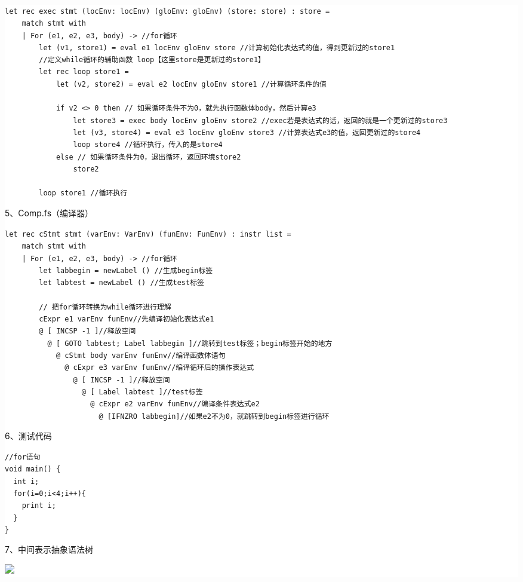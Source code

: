 ```
let rec exec stmt (locEnv: locEnv) (gloEnv: gloEnv) (store: store) : store =
    match stmt with
    | For (e1, e2, e3, body) -> //for循环
        let (v1, store1) = eval e1 locEnv gloEnv store //计算初始化表达式的值，得到更新过的store1
        //定义while循环的辅助函数 loop【这里store是更新过的store1】
        let rec loop store1 =
            let (v2, store2) = eval e2 locEnv gloEnv store1 //计算循环条件的值

            if v2 <> 0 then // 如果循环条件不为0，就先执行函数体body，然后计算e3
                let store3 = exec body locEnv gloEnv store2 //exec若是表达式的话，返回的就是一个更新过的store3
                let (v3, store4) = eval e3 locEnv gloEnv store3 //计算表达式e3的值，返回更新过的store4
                loop store4 //循环执行，传入的是store4
            else // 如果循环条件为0，退出循环，返回环境store2
                store2

        loop store1 //循环执行
```

5、Comp.fs（编译器）

```
let rec cStmt stmt (varEnv: VarEnv) (funEnv: FunEnv) : instr list =
    match stmt with
    | For (e1, e2, e3, body) -> //for循环
        let labbegin = newLabel () //生成begin标签
        let labtest = newLabel () //生成test标签
        
        // 把for循环转换为while循环进行理解
        cExpr e1 varEnv funEnv//先编译初始化表达式e1
        @ [ INCSP -1 ]//释放空间
          @ [ GOTO labtest; Label labbegin ]//跳转到test标签；begin标签开始的地方
            @ cStmt body varEnv funEnv//编译函数体语句
              @ cExpr e3 varEnv funEnv//编译循环后的操作表达式
                @ [ INCSP -1 ]//释放空间
                  @ [ Label labtest ]//test标签
                    @ cExpr e2 varEnv funEnv//编译条件表达式e2 
                      @ [IFNZRO labbegin]//如果e2不为0，就跳转到begin标签进行循环
```

6、测试代码

```
//for语句
void main() {
  int i;
  for(i=0;i<4;i++){
    print i;
  }
}
```

7、中间表示抽象语法树

![](../img/for/1.png)
